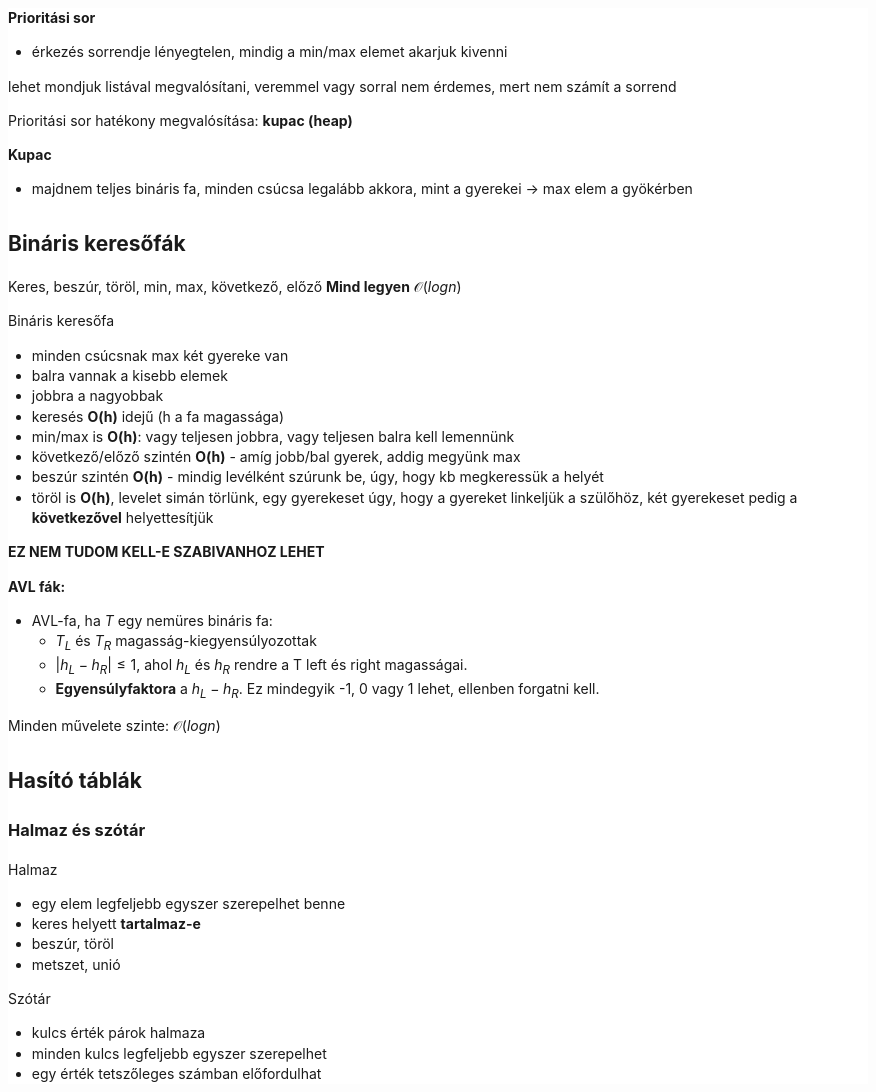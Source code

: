 **Prioritási sor**

- érkezés sorrendje lényegtelen, mindig a min/max elemet akarjuk kivenni

lehet mondjuk listával megvalósítani, veremmel vagy sorral nem érdemes, mert nem számít a sorrend

Prioritási sor hatékony megvalósítása: **kupac (heap)**

**Kupac**
- majdnem teljes bináris fa, minden csúcsa legalább akkora, mint a gyerekei -> max elem a gyökérben


## Bináris keresőfák

Keres, beszúr, töröl, min, max, következő, előző
**Mind legyen** $\mathcal{O}(logn)$

Bináris keresőfa

- minden csúcsnak max két gyereke van
- balra vannak a kisebb elemek
- jobbra a nagyobbak
- keresés **O(h)** idejű (h a fa magassága)
- min/max is **O(h)**: vagy teljesen jobbra, vagy teljesen balra kell lemennünk
- következő/előző szintén **O(h)** - amíg jobb/bal gyerek, addig megyünk max
- beszúr szintén **O(h)** - mindig levélként szúrunk be, úgy, hogy kb megkeressük a helyét
- töröl is **O(h)**, levelet simán törlünk, egy gyerekeset úgy, hogy a gyereket linkeljük a szülőhöz, két gyerekeset pedig a **következővel** helyettesítjük

**EZ NEM TUDOM KELL-E SZABIVANHOZ LEHET**

**AVL fák:**
- AVL-fa, ha $T$ egy nemüres bináris fa:
	- $T_L$ és $T_R$ magasság-kiegyensúlyozottak
	- $|h_L-h_R| \le 1$, ahol $h_L$ és $h_R$ rendre a T left és right magasságai.
	- **Egyensúlyfaktora** a $h_L - h_R$. Ez mindegyik -1, 0 vagy 1 lehet, ellenben forgatni kell.

Minden művelete szinte: $\mathcal{O}{(logn)}$


## Hasító táblák

### Halmaz és szótár

Halmaz

- egy elem legfeljebb egyszer szerepelhet benne
- keres helyett **tartalmaz-e**
- beszúr, töröl
- metszet, unió

Szótár

- kulcs érték párok halmaza
- minden kulcs legfeljebb egyszer szerepelhet
- egy érték tetszőleges számban előfordulhat
